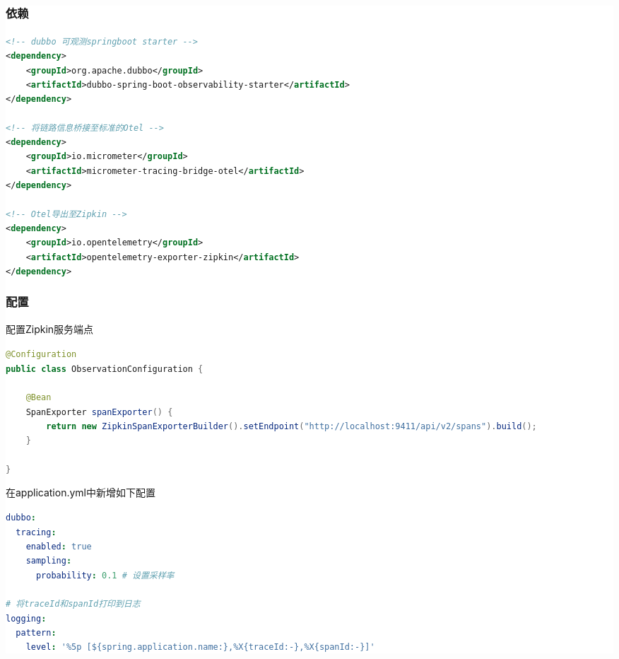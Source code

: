 ### 依赖

```xml
<!-- dubbo 可观测springboot starter -->
<dependency>
    <groupId>org.apache.dubbo</groupId>
    <artifactId>dubbo-spring-boot-observability-starter</artifactId>
</dependency>

<!-- 将链路信息桥接至标准的Otel -->
<dependency>
    <groupId>io.micrometer</groupId>
    <artifactId>micrometer-tracing-bridge-otel</artifactId>
</dependency>

<!-- Otel导出至Zipkin -->
<dependency>
    <groupId>io.opentelemetry</groupId>
    <artifactId>opentelemetry-exporter-zipkin</artifactId>
</dependency>
```

### 配置

配置Zipkin服务端点

```java
@Configuration
public class ObservationConfiguration {

    @Bean
    SpanExporter spanExporter() {
        return new ZipkinSpanExporterBuilder().setEndpoint("http://localhost:9411/api/v2/spans").build();
    }

}
```

在application.yml中新增如下配置

```yml
dubbo:
  tracing:
    enabled: true
    sampling:
      probability: 0.1 # 设置采样率

# 将traceId和spanId打印到日志
logging:
  pattern:
    level: '%5p [${spring.application.name:},%X{traceId:-},%X{spanId:-}]'
```
